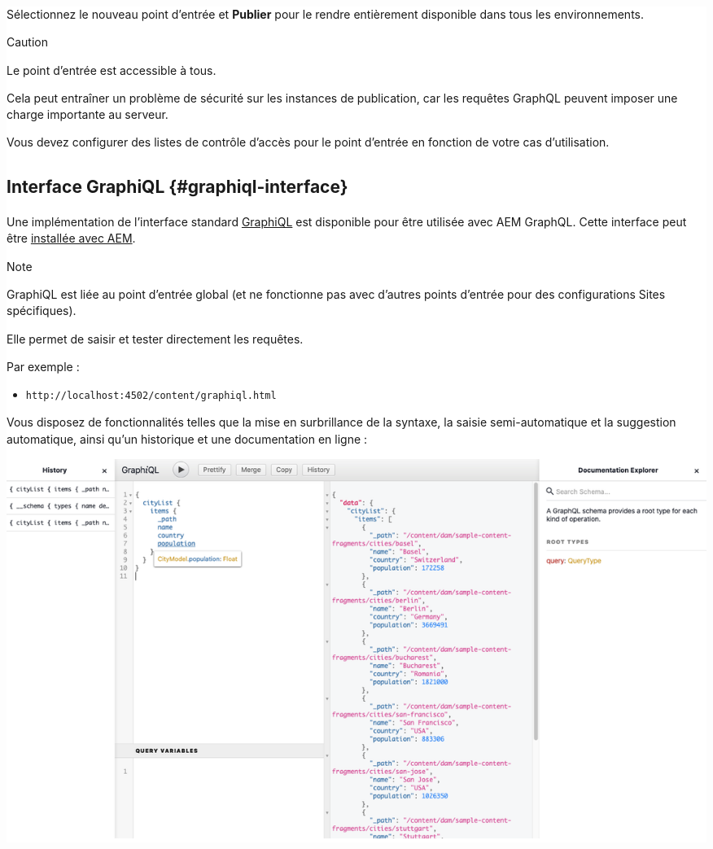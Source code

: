 Sélectionnez le nouveau point d’entrée et **Publier** pour le rendre entièrement disponible dans tous les environnements.

>[!CAUTION]
>
>Le point d’entrée est accessible à tous.
>
>Cela peut entraîner un problème de sécurité sur les instances de publication, car les requêtes GraphQL peuvent imposer une charge importante au serveur.
>
>Vous devez configurer des listes de contrôle d’accès pour le point d’entrée en fonction de votre cas d’utilisation.

## Interface GraphiQL {#graphiql-interface}

Une implémentation de l’interface standard [GraphiQL](https://graphql.org/learn/serving-over-http/#graphiql) est disponible pour être utilisée avec AEM GraphQL. Cette interface peut être [installée avec AEM](#installing-graphiql-interface).

>[!NOTE]
>
>GraphiQL est liée au point d’entrée global (et ne fonctionne pas avec d’autres points d’entrée pour des configurations Sites spécifiques).

Elle permet de saisir et tester directement les requêtes.

Par exemple :

* `http://localhost:4502/content/graphiql.html`

Vous disposez de fonctionnalités telles que la mise en surbrillance de la syntaxe, la saisie semi-automatique et la suggestion automatique, ainsi qu’un historique et une documentation en ligne :

![Interface GraphiQL](assets/cfm-graphiql-interface.png "Interface GraphiQL")
